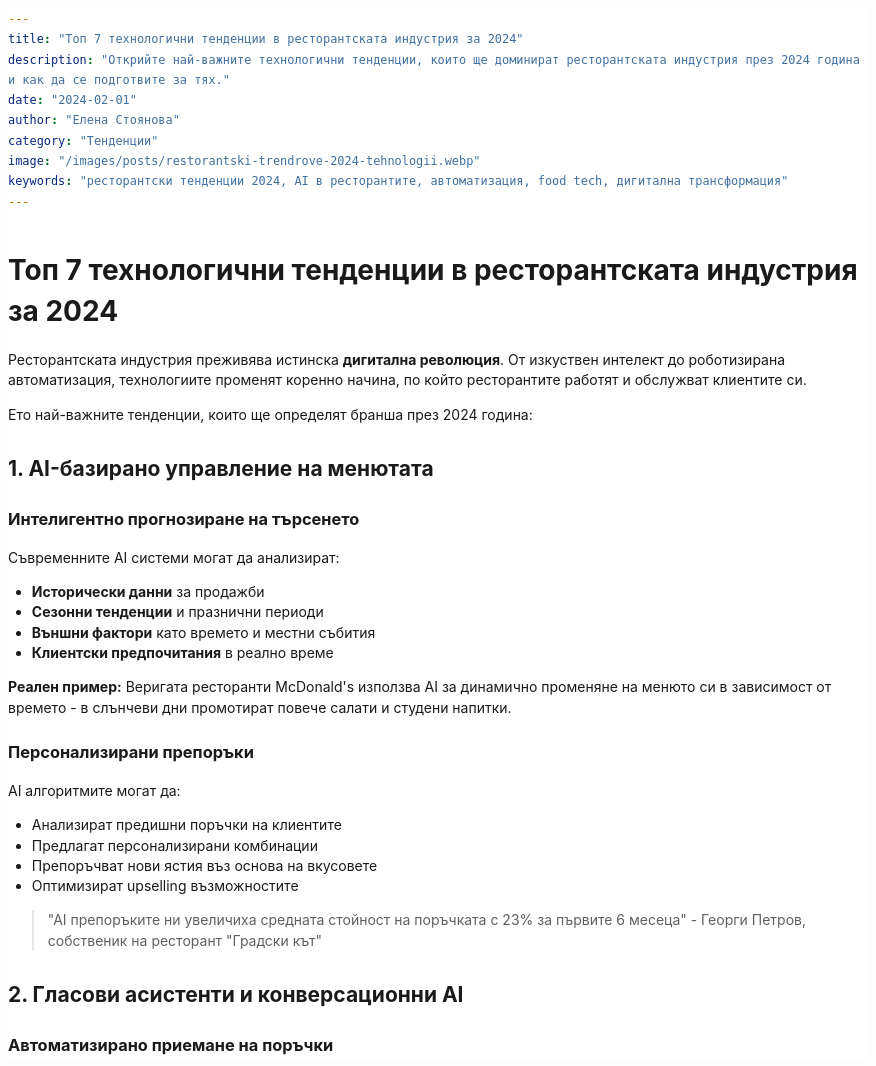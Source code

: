 ```yaml
---
title: "Топ 7 технологични тенденции в ресторантската индустрия за 2024"
description: "Открийте най-важните технологични тенденции, които ще доминират ресторантската индустрия през 2024 година и как да се подготвите за тях."
date: "2024-02-01"
author: "Елена Стоянова"
category: "Тенденции"
image: "/images/posts/restorantski-trendrove-2024-tehnologii.webp"
keywords: "ресторантски тенденции 2024, AI в ресторантите, автоматизация, food tech, дигитална трансформация"
---
```


# Топ 7 технологични тенденции в ресторантската индустрия за 2024

Ресторантската индустрия преживява истинска **дигитална революция**. От изкуствен интелект до роботизирана автоматизация, технологиите променят коренно начина, по който ресторантите работят и обслужват клиентите си.

Ето най-важните тенденции, които ще определят бранша през 2024 година:

## 1. AI-базирано управление на менютата

### Интелигентно прогнозиране на търсенето

Съвременните AI системи могат да анализират:
- **Исторически данни** за продажби
- **Сезонни тенденции** и празнични периоди  
- **Външни фактори** като времето и местни събития
- **Клиентски предпочитания** в реално време

**Реален пример:** Веригата ресторанти McDonald's използва AI за динамично променяне на менюто си в зависимост от времето - в слънчеви дни промотират повече салати и студени напитки.

### Персонализирани препоръки

AI алгоритмите могат да:
- Анализират предишни поръчки на клиентите
- Предлагат персонализирани комбинации
- Препоръчват нови ястия въз основа на вкусовете
- Оптимизират upselling възможностите

> "AI препоръките ни увеличиха средната стойност на поръчката с 23% за първите 6 месеца" - Георги Петров, собственик на ресторант "Градски кът"

## 2. Гласови асистенти и конверсационни AI

### Автоматизирано приемане на поръчки
